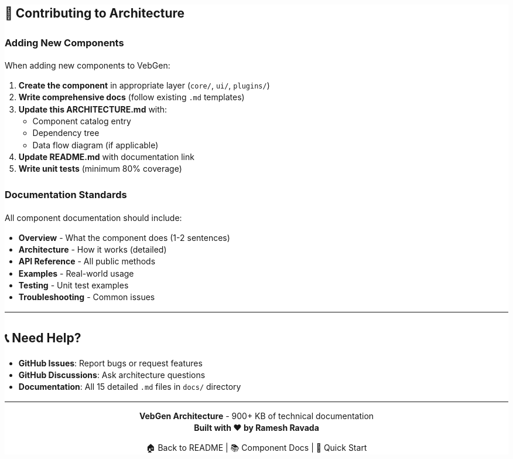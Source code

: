 
## 🤝 Contributing to Architecture

### Adding New Components

When adding new components to VebGen:

1. **Create the component** in appropriate layer (`core/`, `ui/`, `plugins/`)
2. **Write comprehensive docs** (follow existing `.md` templates)
3. **Update this ARCHITECTURE.md** with:
   - Component catalog entry
   - Dependency tree
   - Data flow diagram (if applicable)
4. **Update README.md** with documentation link
5. **Write unit tests** (minimum 80% coverage)

### Documentation Standards

All component documentation should include:

- **Overview** - What the component does (1-2 sentences)
- **Architecture** - How it works (detailed)
- **API Reference** - All public methods
- **Examples** - Real-world usage
- **Testing** - Unit test examples
- **Troubleshooting** - Common issues

---

## 📞 Need Help?

- **GitHub Issues**: Report bugs or request features
- **GitHub Discussions**: Ask architecture questions
- **Documentation**: All 15 detailed `.md` files in `docs/` directory

---

<div align="center">

**VebGen Architecture** - 900+ KB of technical documentation  
**Built with ❤️ by Ramesh Ravada**

🏠 Back to README | 📚 Component Docs | 🚀 Quick Start

</div>